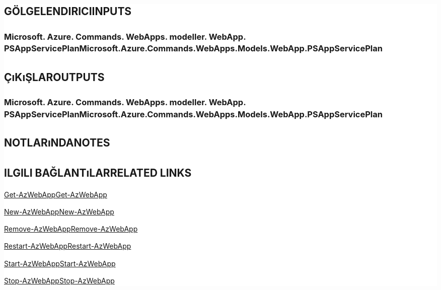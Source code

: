 ## <span data-ttu-id="a3a93-136">GÖLGELENDIRICI</span><span class="sxs-lookup"><span data-stu-id="a3a93-136">INPUTS</span></span>

### <span data-ttu-id="a3a93-137">Microsoft. Azure. Commands. WebApps. modeller. WebApp. PSAppServicePlan</span><span class="sxs-lookup"><span data-stu-id="a3a93-137">Microsoft.Azure.Commands.WebApps.Models.WebApp.PSAppServicePlan</span></span>

## <span data-ttu-id="a3a93-138">ÇıKıŞLAR</span><span class="sxs-lookup"><span data-stu-id="a3a93-138">OUTPUTS</span></span>

### <span data-ttu-id="a3a93-139">Microsoft. Azure. Commands. WebApps. modeller. WebApp. PSAppServicePlan</span><span class="sxs-lookup"><span data-stu-id="a3a93-139">Microsoft.Azure.Commands.WebApps.Models.WebApp.PSAppServicePlan</span></span>

## <span data-ttu-id="a3a93-140">NOTLARıNDA</span><span class="sxs-lookup"><span data-stu-id="a3a93-140">NOTES</span></span>

## <span data-ttu-id="a3a93-141">ILGILI BAĞLANTıLAR</span><span class="sxs-lookup"><span data-stu-id="a3a93-141">RELATED LINKS</span></span>

[<span data-ttu-id="a3a93-142">Get-AzWebApp</span><span class="sxs-lookup"><span data-stu-id="a3a93-142">Get-AzWebApp</span></span>](./Get-AzWebApp.md)

[<span data-ttu-id="a3a93-143">New-AzWebApp</span><span class="sxs-lookup"><span data-stu-id="a3a93-143">New-AzWebApp</span></span>](./New-AzWebApp.md)

[<span data-ttu-id="a3a93-144">Remove-AzWebApp</span><span class="sxs-lookup"><span data-stu-id="a3a93-144">Remove-AzWebApp</span></span>](./Remove-AzWebApp.md)

[<span data-ttu-id="a3a93-145">Restart-AzWebApp</span><span class="sxs-lookup"><span data-stu-id="a3a93-145">Restart-AzWebApp</span></span>](./Restart-AzWebApp.md)

[<span data-ttu-id="a3a93-146">Start-AzWebApp</span><span class="sxs-lookup"><span data-stu-id="a3a93-146">Start-AzWebApp</span></span>](./Start-AzWebApp.md)

[<span data-ttu-id="a3a93-147">Stop-AzWebApp</span><span class="sxs-lookup"><span data-stu-id="a3a93-147">Stop-AzWebApp</span></span>](./Stop-AzWebApp.md)


